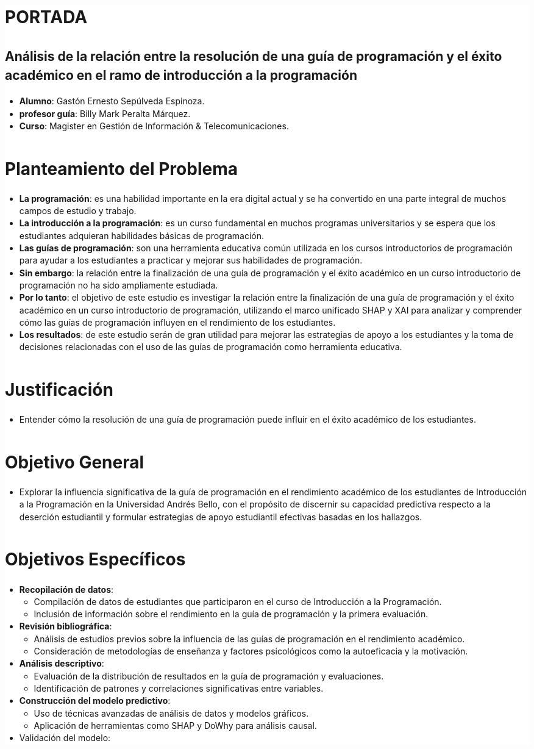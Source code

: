 # PORTADA

## Análisis de la relación entre la resolución de una guía de programación y el éxito académico en el ramo de introducción a la programación

- **Alumno**: Gastón Ernesto Sepúlveda Espinoza.
- **profesor guía**: Billy Mark Peralta Márquez.
- **Curso**: Magister en Gestión de Información & Telecomunicaciones.

# Planteamiento del Problema

- **La programación**: es una habilidad importante en la era digital actual y se ha convertido en una parte integral de muchos campos de estudio y trabajo.
- **La introducción a la programación**: es un curso fundamental en muchos programas universitarios y se espera que los estudiantes adquieran habilidades básicas de programación.
- **Las guías de programación**: son una herramienta educativa común utilizada en los cursos introductorios de programación para ayudar a los estudiantes a practicar y mejorar sus habilidades de programación.
- **Sin embargo**: la relación entre la finalización de una guía de programación y el éxito académico en un curso introductorio de programación no ha sido ampliamente estudiada.
- **Por lo tanto**: el objetivo de este estudio es investigar la relación entre la finalización de una guía de programación y el éxito académico en un curso introductorio de programación, utilizando el marco unificado SHAP y XAI para analizar y comprender cómo las guías de programación influyen en el rendimiento de los estudiantes.
- **Los resultados**: de este estudio serán de gran utilidad para mejorar las estrategias de apoyo a los estudiantes y la toma de decisiones relacionadas con el uso de las guías de programación como herramienta educativa.

# Justificación

- Entender cómo la resolución de una guía de programación puede influir en el éxito académico de los estudiantes.

# Objetivo General

- Explorar la influencia significativa de la guía de programación en el rendimiento académico de los estudiantes de Introducción a la Programación en la Universidad Andrés Bello, con el propósito de discernir su capacidad predictiva respecto a la deserción estudiantil y formular estrategias de apoyo estudiantil efectivas basadas en los hallazgos.

# Objetivos Específicos

- **Recopilación de datos**:
  - Compilación de datos de estudiantes que participaron en el curso de Introducción a la Programación.
  - Inclusión de información sobre el rendimiento en la guía de programación y la primera evaluación.
- **Revisión bibliográfica**:
  - Análisis de estudios previos sobre la influencia de las guías de programación en el rendimiento académico.
  - Consideración de metodologías de enseñanza y factores psicológicos como la autoeficacia y la motivación.
- **Análisis descriptivo**:
  - Evaluación de la distribución de resultados en la guía de programación y evaluaciones.
  - Identificación de patrones y correlaciones significativas entre variables.
- **Construcción del modelo predictivo**:
  - Uso de técnicas avanzadas de análisis de datos y modelos gráficos.
  - Aplicación de herramientas como SHAP y DoWhy para análisis causal.
- Validación del modelo: